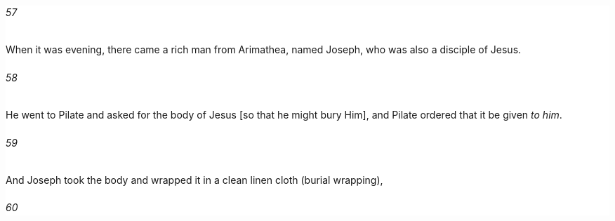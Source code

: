 


###### 57 







When it was evening, there came a rich man from Arimathea, named Joseph, who was also a disciple of Jesus. 















###### 58 







He went to Pilate and asked for the body of Jesus [so that he might bury Him], and Pilate ordered that it be given _to him_. 















###### 59 







And Joseph took the body and wrapped it in a clean linen cloth (burial wrapping), 















###### 60 





